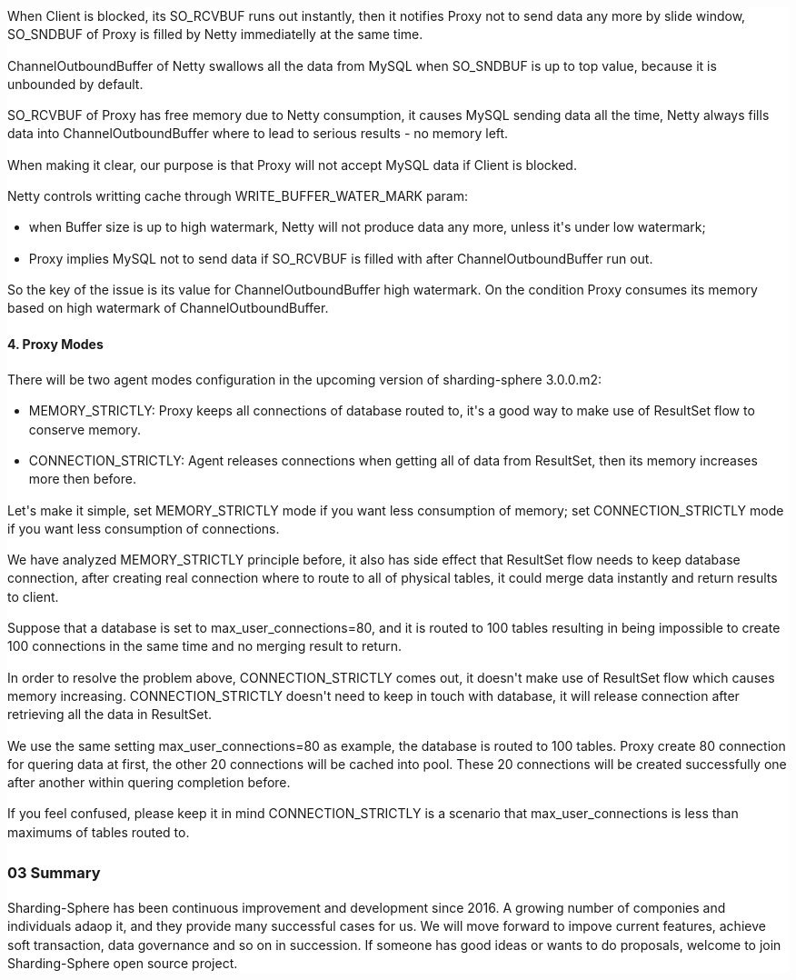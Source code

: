 When Client is blocked, its SO_RCVBUF runs out instantly, then it notifies Proxy not to send data any more by slide window, SO_SNDBUF of Proxy is filled by Netty immediatelly at the same time. 

ChannelOutboundBuffer of Netty swallows all the data from MySQL when SO_SNDBUF is up to top value, because it is unbounded by default.

SO_RCVBUF of Proxy has free memory due to Netty consumption, it causes MySQL sending data all the time, Netty always fills data into ChannelOutboundBuffer where to lead to serious results - no memory left.

When making it clear, our purpose is that Proxy will not accept MySQL data if Client is blocked.

Netty controls writting cache through WRITE_BUFFER_WATER_MARK param: 

*   when Buffer size is up to high watermark, Netty will not produce data any more, unless it's under low watermark;
    
*   Proxy implies MySQL not to send data if SO_RCVBUF is filled with after ChannelOutboundBuffer run out.
    

So the key of the issue is its value for ChannelOutboundBuffer high watermark. On the condition Proxy consumes its memory based on high watermark of ChannelOutboundBuffer.

#### 4. Proxy Modes
There will be two agent modes configuration in the upcoming version of sharding-sphere 3.0.0.m2: 

*   MEMORY_STRICTLY: Proxy keeps all connections of database routed to, it's a good way to make use of ResultSet flow to conserve memory.
    
*   CONNECTION_STRICTLY: Agent releases connections when getting all of data from ResultSet, then its memory increases more then before.
    

Let's make it simple, set MEMORY_STRICTLY mode if you want less consumption of memory; set CONNECTION_STRICTLY mode if you want less consumption of connections.

We have analyzed MEMORY_STRICTLY principle before, it also has side effect that ResultSet flow needs to keep database connection, after creating real connection where to route to all of physical tables, it could merge data instantly and return results to client. 

Suppose that a database is set to max_user_connections=80, and it is routed to 100 tables resulting in being impossible to create 100 connections in the same time and no merging result to return. 

In order to resolve the problem above, CONNECTION_STRICTLY comes out, it doesn't make use of ResultSet flow which causes memory increasing. CONNECTION_STRICTLY doesn't need to keep in touch with database, it will release connection after retrieving all the data in ResultSet.

We use the same setting max_user_connections=80 as example, the database is routed to 100 tables. Proxy create 80 connection for quering data at first, the other 20 connections will be cached into pool. These 20 connections will be created successfully one after another within quering completion before.

If you feel confused, please keep it in mind CONNECTION_STRICTLY is a scenario that max_user_connections is less than maximums of tables routed to.

### 03 Summary
Sharding-Sphere has been continuous improvement and development since 2016. A growing number of componies and individuals adaop it, and they provide many successful cases for us.  We will move forward to impove current features, achieve soft transaction, data governance and so on in succession. If someone has good ideas or wants to do proposals, welcome to join Sharding-Sphere open source project.
